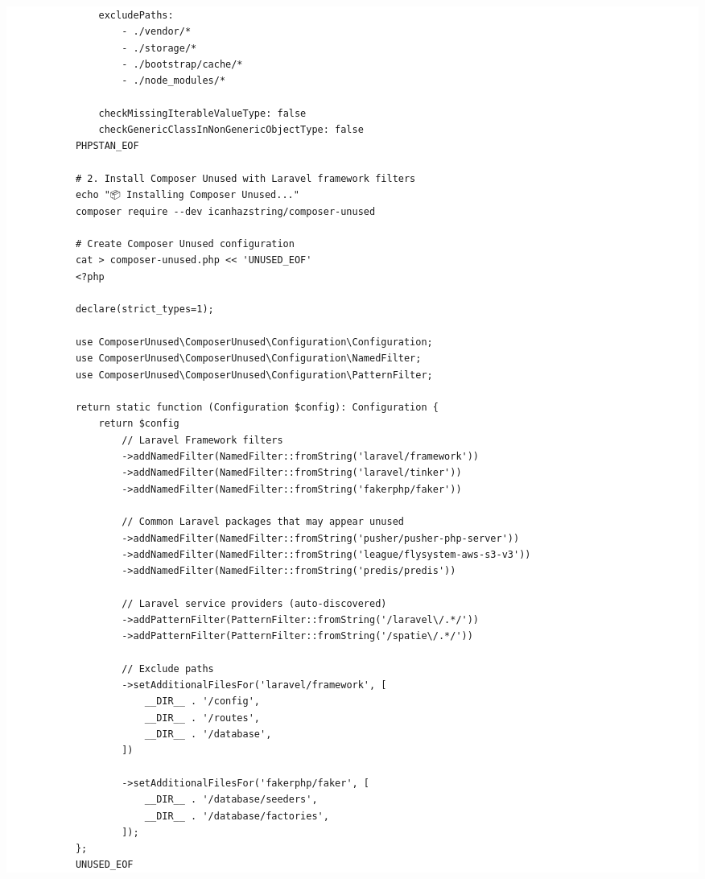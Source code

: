                     excludePaths:
                        - ./vendor/*
                        - ./storage/*
                        - ./bootstrap/cache/*
                        - ./node_modules/*
                    
                    checkMissingIterableValueType: false
                    checkGenericClassInNonGenericObjectType: false
                PHPSTAN_EOF
                
                # 2. Install Composer Unused with Laravel framework filters
                echo "📦 Installing Composer Unused..."
                composer require --dev icanhazstring/composer-unused
                
                # Create Composer Unused configuration
                cat > composer-unused.php << 'UNUSED_EOF'
                <?php
                
                declare(strict_types=1);
                
                use ComposerUnused\ComposerUnused\Configuration\Configuration;
                use ComposerUnused\ComposerUnused\Configuration\NamedFilter;
                use ComposerUnused\ComposerUnused\Configuration\PatternFilter;
                
                return static function (Configuration $config): Configuration {
                    return $config
                        // Laravel Framework filters
                        ->addNamedFilter(NamedFilter::fromString('laravel/framework'))
                        ->addNamedFilter(NamedFilter::fromString('laravel/tinker'))
                        ->addNamedFilter(NamedFilter::fromString('fakerphp/faker'))
                        
                        // Common Laravel packages that may appear unused
                        ->addNamedFilter(NamedFilter::fromString('pusher/pusher-php-server'))
                        ->addNamedFilter(NamedFilter::fromString('league/flysystem-aws-s3-v3'))
                        ->addNamedFilter(NamedFilter::fromString('predis/predis'))
                        
                        // Laravel service providers (auto-discovered)
                        ->addPatternFilter(PatternFilter::fromString('/laravel\/.*/'))
                        ->addPatternFilter(PatternFilter::fromString('/spatie\/.*/'))
                        
                        // Exclude paths
                        ->setAdditionalFilesFor('laravel/framework', [
                            __DIR__ . '/config',
                            __DIR__ . '/routes',
                            __DIR__ . '/database',
                        ])
                        
                        ->setAdditionalFilesFor('fakerphp/faker', [
                            __DIR__ . '/database/seeders',
                            __DIR__ . '/database/factories',
                        ]);
                };
                UNUSED_EOF
                